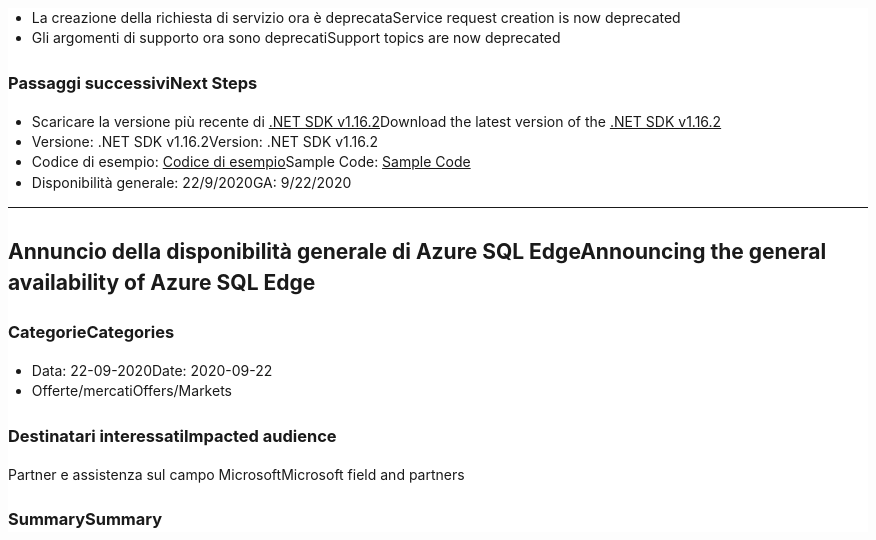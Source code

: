 - <span data-ttu-id="766f3-312">La creazione della richiesta di servizio ora è deprecata</span><span class="sxs-lookup"><span data-stu-id="766f3-312">Service request creation is now deprecated</span></span>
- <span data-ttu-id="766f3-313">Gli argomenti di supporto ora sono deprecati</span><span class="sxs-lookup"><span data-stu-id="766f3-313">Support topics are now deprecated</span></span>

### <a name="next-steps"></a><span data-ttu-id="766f3-314">Passaggi successivi</span><span class="sxs-lookup"><span data-stu-id="766f3-314">Next Steps</span></span>

- <span data-ttu-id="766f3-315">Scaricare la versione più recente di [.NET SDK v1.16.2](https://www.nuget.org/packages/Microsoft.Store.PartnerCenter/1.16.2)</span><span class="sxs-lookup"><span data-stu-id="766f3-315">Download the latest version of the [.NET SDK v1.16.2](https://www.nuget.org/packages/Microsoft.Store.PartnerCenter/1.16.2)</span></span>
- <span data-ttu-id="766f3-316">Versione: .NET SDK v1.16.2</span><span class="sxs-lookup"><span data-stu-id="766f3-316">Version: .NET SDK v1.16.2</span></span>
- <span data-ttu-id="766f3-317">Codice di esempio: [Codice di esempio](https://github.com/microsoft/Partner-Center-DotNet-Samples)</span><span class="sxs-lookup"><span data-stu-id="766f3-317">Sample Code: [Sample Code](https://github.com/microsoft/Partner-Center-DotNet-Samples)</span></span>
- <span data-ttu-id="766f3-318">Disponibilità generale: 22/9/2020</span><span class="sxs-lookup"><span data-stu-id="766f3-318">GA: 9/22/2020</span></span>

________________


## <a name="announcing-the-general-availability-of-azure-sql-edge"></a><a name="9"></a><span data-ttu-id="766f3-319">Annuncio della disponibilità generale di Azure SQL Edge</span><span class="sxs-lookup"><span data-stu-id="766f3-319">Announcing the general availability of Azure SQL Edge</span></span>

### <a name="categories"></a><span data-ttu-id="766f3-320">Categorie</span><span class="sxs-lookup"><span data-stu-id="766f3-320">Categories</span></span>

- <span data-ttu-id="766f3-321">Data: 22-09-2020</span><span class="sxs-lookup"><span data-stu-id="766f3-321">Date: 2020-09-22</span></span>
- <span data-ttu-id="766f3-322">Offerte/mercati</span><span class="sxs-lookup"><span data-stu-id="766f3-322">Offers/Markets</span></span>

### <a name="impacted-audience"></a><span data-ttu-id="766f3-323">Destinatari interessati</span><span class="sxs-lookup"><span data-stu-id="766f3-323">Impacted audience</span></span>

<span data-ttu-id="766f3-324">Partner e assistenza sul campo Microsoft</span><span class="sxs-lookup"><span data-stu-id="766f3-324">Microsoft field and partners</span></span> 

### <a name="summary"></a><span data-ttu-id="766f3-325">Summary</span><span class="sxs-lookup"><span data-stu-id="766f3-325">Summary</span></span> 
